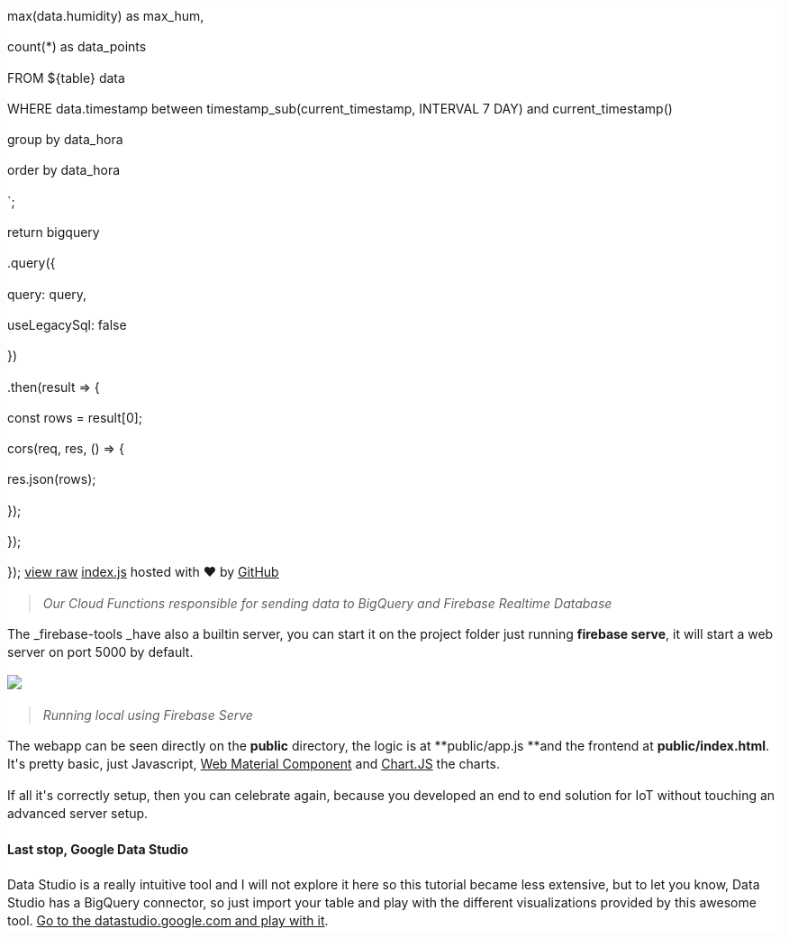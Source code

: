 max(data.humidity) as max_hum,

count(*) as data_points 

FROM ${table} data

WHERE data.timestamp between timestamp_sub(current_timestamp, INTERVAL 7 DAY) and current_timestamp()

group by data_hora

order by data_hora

`;

return bigquery

.query({

query: query,

useLegacySql: false

})

.then(result => {

const rows = result[0];

cors(req, res, () => {

res.json(rows);

});

});

});
[view raw](https://gist.github.com/alvarowolfx/290c0893b7d25a7aa2eaa6746e97beeb/raw/51471b5bf92b4f3f0b0265fab7c385f892fed297/index.js) [index.js](https://gist.github.com/alvarowolfx/290c0893b7d25a7aa2eaa6746e97beeb#file-index-js) hosted with ❤ by [GitHub](https://github.com)

> _Our Cloud Functions responsible for sending data to BigQuery and Firebase Realtime Database_

The _firebase-tools _have also a builtin server, you can start it on the project folder just running **firebase serve**, it will start a web server on port 5000 by default.

![](https://cdn-images-1.medium.com/max/1600/1*I0TbTu_77AbD73eVvOwVEw.png)

> _Running local using Firebase Serve_

The webapp can be seen directly on the **public** directory, the logic is at **public/app.js **and the frontend at **public/index.html**. It's pretty basic, just Javascript, [Web Material Component](http://material-components-web.appspot.com) and [Chart.JS](http://chartjs.org) the charts.

If all it's correctly setup, then you can celebrate again, because you developed an end to end solution for IoT without touching an advanced server setup.

#### Last stop, Google Data Studio

Data Studio is a really intuitive tool and I will not explore it here so this tutorial became less extensive, but to let you know, Data Studio has a BigQuery connector, so just import your table and play with the different visualizations provided by this awesome tool. [Go to the datastudio.google.com and play with it](http://datastudio.google.com).
